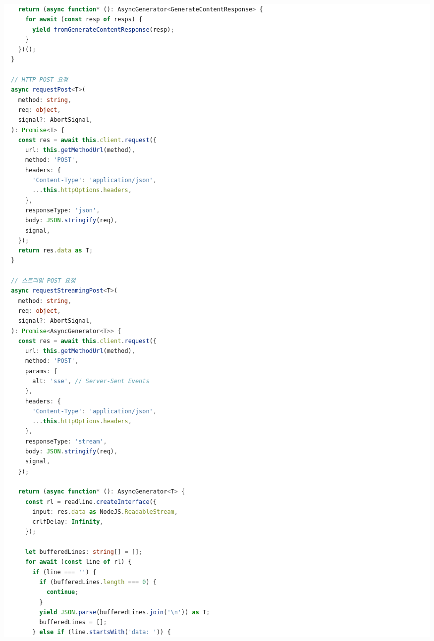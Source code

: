 ```typescript
    return (async function* (): AsyncGenerator<GenerateContentResponse> {
      for await (const resp of resps) {
        yield fromGenerateContentResponse(resp);
      }
    })();
  }

  // HTTP POST 요청
  async requestPost<T>(
    method: string,
    req: object,
    signal?: AbortSignal,
  ): Promise<T> {
    const res = await this.client.request({
      url: this.getMethodUrl(method),
      method: 'POST',
      headers: {
        'Content-Type': 'application/json',
        ...this.httpOptions.headers,
      },
      responseType: 'json',
      body: JSON.stringify(req),
      signal,
    });
    return res.data as T;
  }

  // 스트리밍 POST 요청
  async requestStreamingPost<T>(
    method: string,
    req: object,
    signal?: AbortSignal,
  ): Promise<AsyncGenerator<T>> {
    const res = await this.client.request({
      url: this.getMethodUrl(method),
      method: 'POST',
      params: {
        alt: 'sse', // Server-Sent Events
      },
      headers: {
        'Content-Type': 'application/json',
        ...this.httpOptions.headers,
      },
      responseType: 'stream',
      body: JSON.stringify(req),
      signal,
    });

    return (async function* (): AsyncGenerator<T> {
      const rl = readline.createInterface({
        input: res.data as NodeJS.ReadableStream,
        crlfDelay: Infinity,
      });

      let bufferedLines: string[] = [];
      for await (const line of rl) {
        if (line === '') {
          if (bufferedLines.length === 0) {
            continue;
          }
          yield JSON.parse(bufferedLines.join('\n')) as T;
          bufferedLines = [];
        } else if (line.startsWith('data: ')) {
```